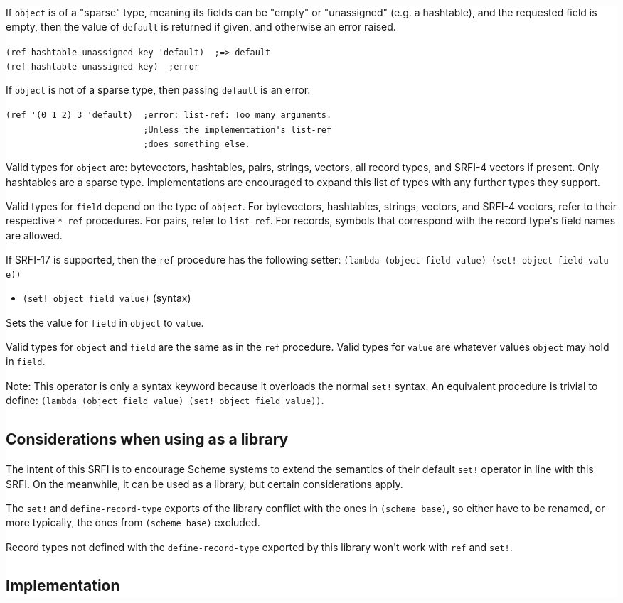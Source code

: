 If `object` is of a "sparse" type, meaning its fields can be "empty"
or "unassigned" (e.g. a hashtable), and the requested field is empty,
then the value of `default` is returned if given, and otherwise an
error raised.

    (ref hashtable unassigned-key 'default)  ;=> default
    (ref hashtable unassigned-key)  ;error

If `object` is not of a sparse type, then passing `default` is an
error.

    (ref '(0 1 2) 3 'default)  ;error: list-ref: Too many arguments.
                               ;Unless the implementation's list-ref
                               ;does something else.

Valid types for `object` are: bytevectors, hashtables, pairs, strings,
vectors, all record types, and SRFI-4 vectors if present.  Only
hashtables are a sparse type.  Implementations are encouraged to
expand this list of types with any further types they support.

Valid types for `field` depend on the type of `object`.  For
bytevectors, hashtables, strings, vectors, and SRFI-4 vectors, refer
to their respective `*-ref` procedures.  For pairs, refer to
`list-ref`.  For records, symbols that correspond with the record
type's field names are allowed.

If SRFI-17 is supported, then the `ref` procedure has the following
setter: `(lambda (object field value) (set! object field value))`

- `(set! object field value)` (syntax)

Sets the value for `field` in `object` to `value`.

Valid types for `object` and `field` are the same as in the `ref`
procedure.  Valid types for `value` are whatever values `object` may
hold in `field`.

Note: This operator is only a syntax keyword because it overloads the
normal `set!` syntax.  An equivalent procedure is trivial to define:
`(lambda (object field value) (set! object field value))`.


Considerations when using as a library
--------------------------------------

The intent of this SRFI is to encourage Scheme systems to extend the
semantics of their default `set!` operator in line with this SRFI.  On
the meanwhile, it can be used as a library, but certain considerations
apply.

The `set!` and `define-record-type` exports of the library conflict
with the ones in `(scheme base)`, so either have to be renamed, or
more typically, the ones from `(scheme base)` excluded.

Record types not defined with the `define-record-type` exported by
this library won't work with `ref` and `set!`.


Implementation
--------------
